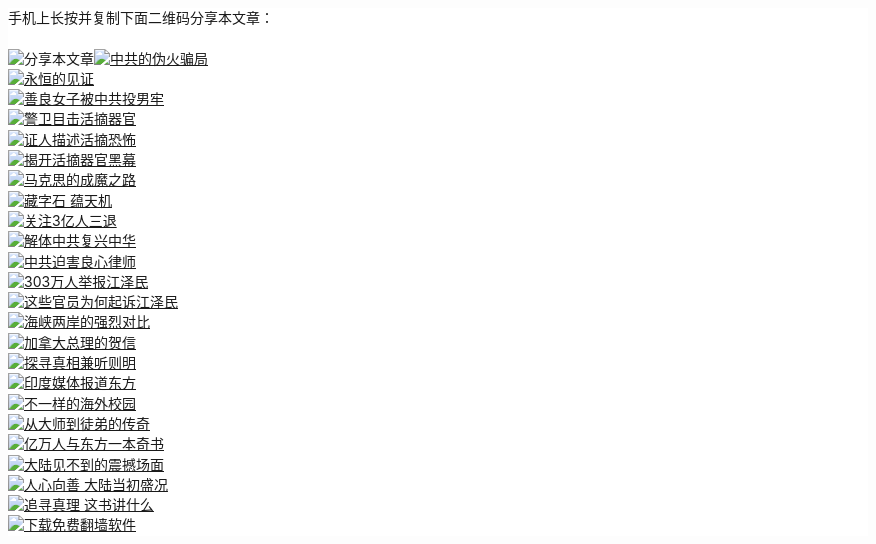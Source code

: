 ####
手机上长按并复制下面二维码分享本文章：<br><br><img src="http://www.hehaibao.com/qr/index.php?m=1&e=L&p=10&t=&d=https://github.com/qddt69/djy/blob/master/gb/19/10/4/n11566839.md%231" title="分享本文章"></td><td VALIGN=TOP><a href="https://github.com/qddt69/djy/blob/master/gb/16/1/21/n4622075.md?dfh#1" target="_blank"><img src="https://raw.githubusercontent.com/qddt69/djy/master/gb/300/wei-f1.jpg" title="中共的伪火骗局"  alt="中共的伪火骗局"></a><br><a href="https://github.com/qddt69/yh/blob/master/README.md?dfh#1" target="_blank"><img src="https://raw.githubusercontent.com/qddt69/djy/master/gb/300/yong-h.jpg" title="永恒的见证"  alt="永恒的见证"></a><br><a href="https://github.com/qddt69/djy/blob/master/gb/13/9/29/n3974789.md?dfh#1" target="_blank"><img src="https://raw.githubusercontent.com/qddt69/djy/master/gb/300/shang-lnz.jpg" title="善良女子被中共投男牢"  alt="善良女子被中共投男牢"></a><br><a href="https://github.com/qddt69/djy/blob/master/gb/16/3/16/n4663449.md?dfh#1" target="_blank"><img src="https://raw.githubusercontent.com/qddt69/djy/master/gb/300/huo-z3.jpg" title="警卫目击活摘器官"  alt="警卫目击活摘器官"></a><br><a href="https://github.com/qddt69/djy/blob/master/gb/16/8/7/n8177641.md?dfh#1" target="_blank"><img src="https://raw.githubusercontent.com/qddt69/djy/master/gb/300/huo-z4.jpg" title="证人描述活摘恐怖"  alt="证人描述活摘恐怖"></a><br><a href="https://github.com/qddt69/djy/blob/master/gb/10/4/19/n2881569.md?dfh#1" target="_blank"><img src="https://raw.githubusercontent.com/qddt69/djy/master/gb/300/huo-z1.jpg" title="揭开活摘器官黑幕"  alt="揭开活摘器官黑幕"></a><br><a href="https://github.com/qddt69/djy/blob/master/gb/10/11/7/n3077476.md?dfh#1" target="_blank"><img src="https://raw.githubusercontent.com/qddt69/djy/master/gb/300/ma-ks.jpg" title="马克思的成魔之路"  alt="马克思的成魔之路"></a><br><a href="https://github.com/qddt69/djy/blob/master/gb/14/6/9/n4173977.md?dfh#1" target="_blank"><img src="https://raw.githubusercontent.com/qddt69/djy/master/gb/300/chang-zs.jpg" title="藏字石 蕴天机"  alt="藏字石 蕴天机"></a><br><a href="https://github.com/qddt69/djy/blob/master/gb/18/5/10/n10381511.md?dfh#1" target="_blank"><img src="https://raw.githubusercontent.com/qddt69/djy/master/gb/300/st1.jpg" title="关注3亿人三退"  alt="关注3亿人三退"></a><br><a href="https://github.com/qddt69/djy/blob/master/gb/18/3/21/n10237682.md?dfh#1" target="_blank"><img src="https://raw.githubusercontent.com/qddt69/djy/master/gb/300/jie-t.jpg" title="解体中共复兴中华"  alt="解体中共复兴中华"></a><br><a href="https://github.com/qddt69/djy/blob/master/gb/9/2/9/n2422991.md?dfh#1" target="_blank"><img src="https://raw.githubusercontent.com/qddt69/djy/master/gb/300/gao-zs.jpg" title="中共迫害良心律师"  alt="中共迫害良心律师"></a><br><a href="https://github.com/qddt69/djy/blob/master/gb/18/12/9/n10900044.md?dfh#1" target="_blank"><img src="https://raw.githubusercontent.com/qddt69/djy/master/gb/300/sj1.jpg" title="303万人举报江泽民"  alt="303万人举报江泽民"></a><br><a href="https://github.com/qddt69/djy/blob/master/gb/18/8/28/n10672014.md?dfh#1" target="_blank"><img src="https://raw.githubusercontent.com/qddt69/djy/master/gb/300/sj2.jpg" title="这些官员为何起诉江泽民"  alt="这些官员为何起诉江泽民"></a><br><a href="https://github.com/qddt69/djy/blob/master/gb/8/12/18/n2367165.md?dfh#1" target="_blank"><img src="https://raw.githubusercontent.com/qddt69/djy/master/gb/300/liangan.jpg" title="海峡两岸的强烈对比"  alt="海峡两岸的强烈对比"></a><br><a href="https://github.com/qddt69/djy/blob/master/gb/15/5/5/n4427238.md?dfh#1" target="_blank"><img src="https://raw.githubusercontent.com/qddt69/djy/master/gb/300/jia-ndzl.jpg" title="加拿大总理的贺信"  alt="加拿大总理的贺信"></a><br><a href="https://github.com/qddt69/djy/blob/master/gb/11/6/17/n3289382.md?dfh#1" target="_blank">
<img src="https://raw.githubusercontent.com/qddt69/djy/master/gb/300/xiao-wd.jpg" title="探寻真相兼听则明"  alt="探寻真相兼听则明"></a><br><a href="https://github.com/qddt69/djy/blob/master/gb/18/10/27/n10812623.md?dfh#1" target="_blank"><img src="https://raw.githubusercontent.com/qddt69/djy/master/gb/300/yindu.jpg" title="印度媒体报道东方"  alt="印度媒体报道东方"></a><br><a href="https://github.com/qddt69/djy/blob/master/gb/18/6/9/n10469652.md?dfh#1" target="_blank"><img src="https://raw.githubusercontent.com/qddt69/djy/master/gb/300/xie-j.jpg" title="不一样的海外校园"  alt="不一样的海外校园"></a><br><a href="https://github.com/qddt69/djy/blob/master/gb/7/4/5/n1669415.md?dfh#1" target="_blank"><img src="https://raw.githubusercontent.com/qddt69/djy/master/gb/300/li-up.jpg" title="从大师到徒弟的传奇"  alt="从大师到徒弟的传奇"></a><br><a href="https://github.com/qddt69/djy/blob/master/gb/17/5/26/n9191512.md?dfh#1" target="_blank"><img src="https://raw.githubusercontent.com/qddt69/djy/master/gb/300/zfl2.jpg" title="亿万人与东方一本奇书"  alt="亿万人与东方一本奇书"></a><br><a href="https://github.com/qddt69/djy/blob/master/gb/13/11/27/n4020290.md?dfh#1" target="_blank"><img src="https://raw.githubusercontent.com/qddt69/djy/master/gb/300/zhen-h.jpg" title="大陆见不到的震撼场面"  alt="大陆见不到的震撼场面"></a><br><a href="https://github.com/qddt69/djy/blob/master/gb/15/7/17/n4482910.md?dfh#1" target="_blank"><img src="https://raw.githubusercontent.com/qddt69/djy/master/gb/300/dalu-sk.jpg" title="人心向善 大陆当初盛况"  alt="人心向善 大陆当初盛况"></a><br><a href="https://github.com/qddt69/djy/blob/master/gb/9/10/15/n2689419.md?dfh#1" target="_blank"><img src="https://raw.githubusercontent.com/qddt69/djy/master/gb/300/zfl1.jpg" title="追寻真理 这书讲什么"  alt="追寻真理 这书讲什么"></a><br><a href="https://github.com/qddt69/fq/blob/master/README.md?dfh#1" target="_blank"><img src="https://raw.githubusercontent.com/qddt69/djy/master/gb/300/fq1.jpg" title="下载免费翻墙软件"  alt="下载免费翻墙软件"></a><br></td></tr></table>

